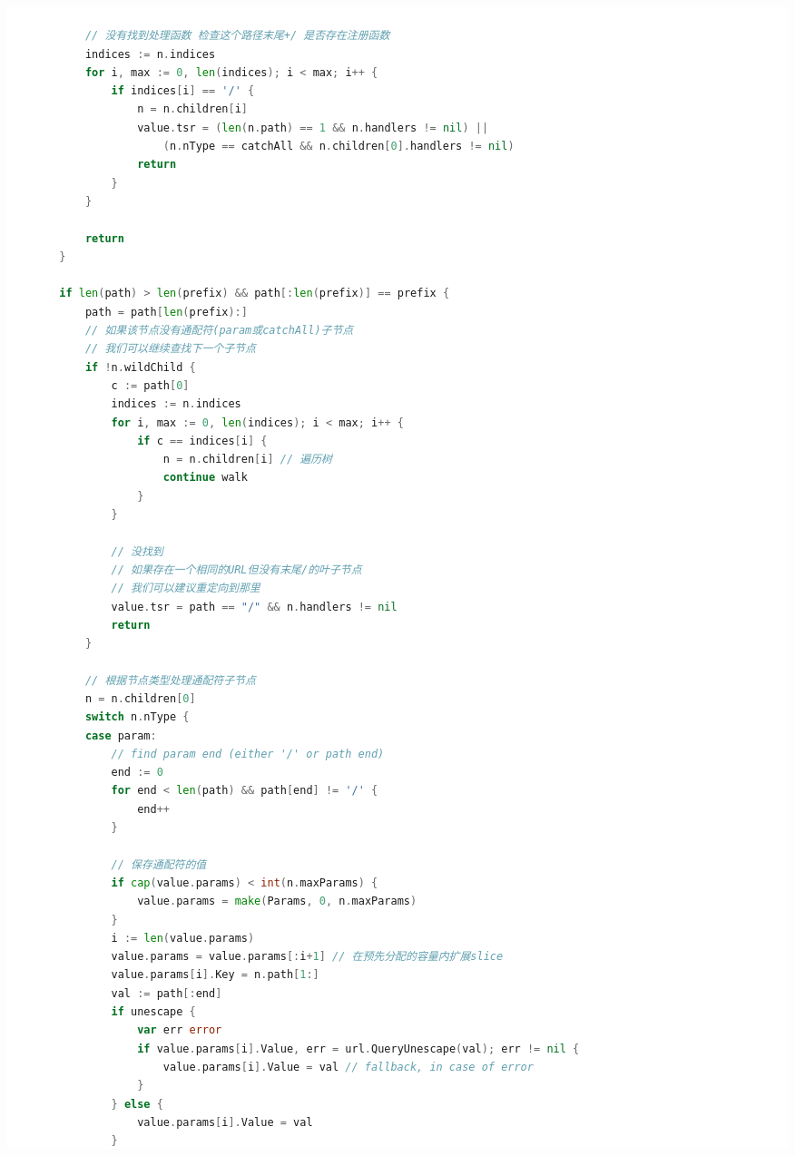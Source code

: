 ```go

			// 没有找到处理函数 检查这个路径末尾+/ 是否存在注册函数
			indices := n.indices
			for i, max := 0, len(indices); i < max; i++ {
				if indices[i] == '/' {
					n = n.children[i]
					value.tsr = (len(n.path) == 1 && n.handlers != nil) ||
						(n.nType == catchAll && n.children[0].handlers != nil)
					return
				}
			}

			return
		}

		if len(path) > len(prefix) && path[:len(prefix)] == prefix {
			path = path[len(prefix):]
			// 如果该节点没有通配符(param或catchAll)子节点
			// 我们可以继续查找下一个子节点
			if !n.wildChild {
				c := path[0]
				indices := n.indices
				for i, max := 0, len(indices); i < max; i++ {
					if c == indices[i] {
						n = n.children[i] // 遍历树
						continue walk
					}
				}

				// 没找到
				// 如果存在一个相同的URL但没有末尾/的叶子节点
				// 我们可以建议重定向到那里
				value.tsr = path == "/" && n.handlers != nil
				return
			}

			// 根据节点类型处理通配符子节点
			n = n.children[0]
			switch n.nType {
			case param:
				// find param end (either '/' or path end)
				end := 0
				for end < len(path) && path[end] != '/' {
					end++
				}

				// 保存通配符的值
				if cap(value.params) < int(n.maxParams) {
					value.params = make(Params, 0, n.maxParams)
				}
				i := len(value.params)
				value.params = value.params[:i+1] // 在预先分配的容量内扩展slice
				value.params[i].Key = n.path[1:]
				val := path[:end]
				if unescape {
					var err error
					if value.params[i].Value, err = url.QueryUnescape(val); err != nil {
						value.params[i].Value = val // fallback, in case of error
					}
				} else {
					value.params[i].Value = val
				}

```